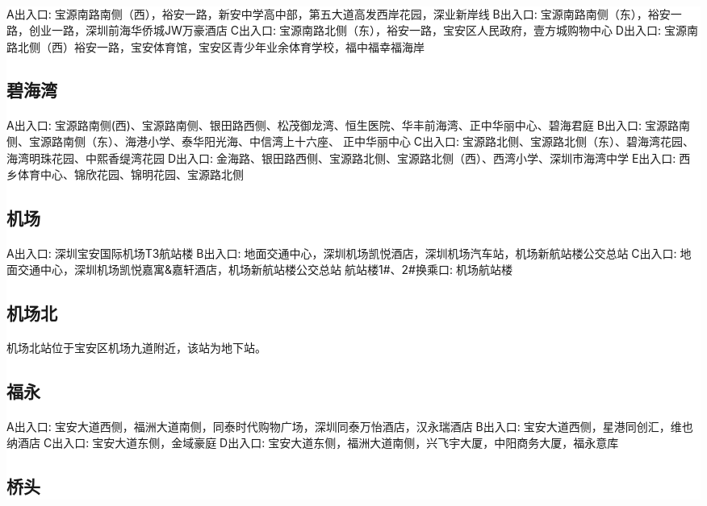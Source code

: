 A出入口:
宝源南路南侧（西），裕安一路，新安中学高中部，第五大道高发西岸花园，深业新岸线
B出入口:
宝源南路南侧（东），裕安一路，创业一路，深圳前海华侨城JW万豪酒店
C出入口:
宝源南路北侧（东），裕安一路，宝安区人民政府，壹方城购物中心
D出入口:
宝源南路北侧（西）裕安一路，宝安体育馆，宝安区青少年业余体育学校，福中福幸福海岸

## 碧海湾

A出入口:
宝源路南侧(西)、宝源路南侧、银田路西侧、松茂御龙湾、恒生医院、华丰前海湾、正中华丽中心、碧海君庭
B出入口:
宝源路南侧、宝源路南侧（东）、海港小学、泰华阳光海、中信湾上十六座、 正中华丽中心
C出入口:
宝源路北侧、宝源路北侧（东）、碧海湾花园、 海湾明珠花园、中熙香缇湾花园
D出入口:
金海路、银田路西侧、宝源路北侧、宝源路北侧（西）、西湾小学、深圳市海湾中学
E出入口:
西乡体育中心、锦欣花园、锦明花园、宝源路北侧

## 机场

A出入口:
深圳宝安国际机场T3航站楼
B出入口:
地面交通中心，深圳机场凯悦酒店，深圳机场汽车站，机场新航站楼公交总站
C出入口:
地面交通中心，深圳机场凯悦嘉寓&嘉轩酒店，机场新航站楼公交总站
航站楼1#、2#换乘口:
机场航站楼

## 机场北

机场北站位于宝安区机场九道附近，该站为地下站。

## 福永

A出入口:
宝安大道西侧，福洲大道南侧，同泰时代购物广场，深圳同泰万怡酒店，汉永瑞酒店
B出入口:
宝安大道西侧，星港同创汇，维也纳酒店
C出入口:
宝安大道东侧，金域豪庭
D出入口:
宝安大道东侧，福洲大道南侧，兴飞宇大厦，中阳商务大厦，福永意库

## 桥头
